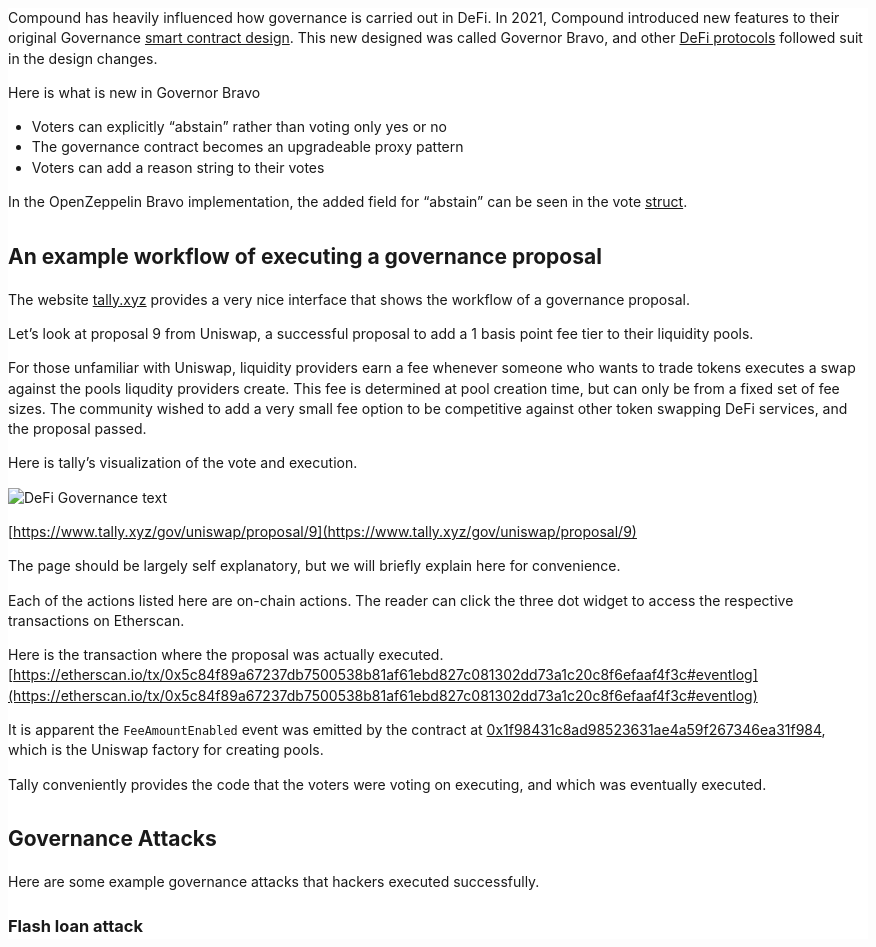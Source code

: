 Compound has heavily influenced how governance is carried out in DeFi. In 2021, Compound introduced new features to their original Governance [smart contract design](https://www.rareskills.io/post/ethereum-contract-creation-code). This new designed was called Governor Bravo, and other [DeFi protocols](https://www.rareskills.io/defi-bootcamp) followed suit in the design changes.

Here is what is new in Governor Bravo

-   Voters can explicitly “abstain” rather than voting only yes or no
-   The governance contract becomes an upgradeable proxy pattern
-   Voters can add a reason string to their votes

In the OpenZeppelin Bravo implementation, the added field for “abstain” can be seen in the vote [struct](https://github.com/OpenZeppelin/openzeppelin-contracts/blob/release-v4.8/contracts/governance/compatibility/GovernorCompatibilityBravo.sol).

## An example workflow of executing a governance proposal

The website [tally.xyz](http://tally.xyz/) provides a very nice interface that shows the workflow of a governance proposal.

Let’s look at proposal 9 from Uniswap, a successful proposal to add a 1 basis point fee tier to their liquidity pools.

For those unfamiliar with Uniswap, liquidity providers earn a fee whenever someone who wants to trade tokens executes a swap against the pools liqudity providers create. This fee is determined at pool creation time, but can only be from a fixed set of fee sizes. The community wished to add a very small fee option to be competitive against other token swapping DeFi services, and the proposal passed.

Here is tally’s visualization of the vote and execution.

![DeFi Governance text](https://static.wixstatic.com/media/935a00_a172ed84d80d4ded8b96656e7c99b575~mv2.png/v1/fill/w_706,h_952,al_c,q_90,enc_auto/935a00_a172ed84d80d4ded8b96656e7c99b575~mv2.png)

[https://www.tally.xyz/gov/uniswap/proposal/9](https://www.tally.xyz/gov/uniswap/proposal/9)

The page should be largely self explanatory, but we will briefly explain here for convenience.

Each of the actions listed here are on-chain actions. The reader can click the three dot widget to access the respective transactions on Etherscan.

Here is the transaction where the proposal was actually executed. [https://etherscan.io/tx/0x5c84f89a67237db7500538b81af61ebd827c081302dd73a1c20c8f6efaaf4f3c#eventlog](https://etherscan.io/tx/0x5c84f89a67237db7500538b81af61ebd827c081302dd73a1c20c8f6efaaf4f3c#eventlog)

It is apparent the `FeeAmountEnabled` event was emitted by the contract at [0x1f98431c8ad98523631ae4a59f267346ea31f984](https://etherscan.io/address/0x1f98431c8ad98523631ae4a59f267346ea31f984#code), which is the Uniswap factory for creating pools.

Tally conveniently provides the code that the voters were voting on executing, and which was eventually executed.

## Governance Attacks

Here are some example governance attacks that hackers executed successfully.

### Flash loan attack
